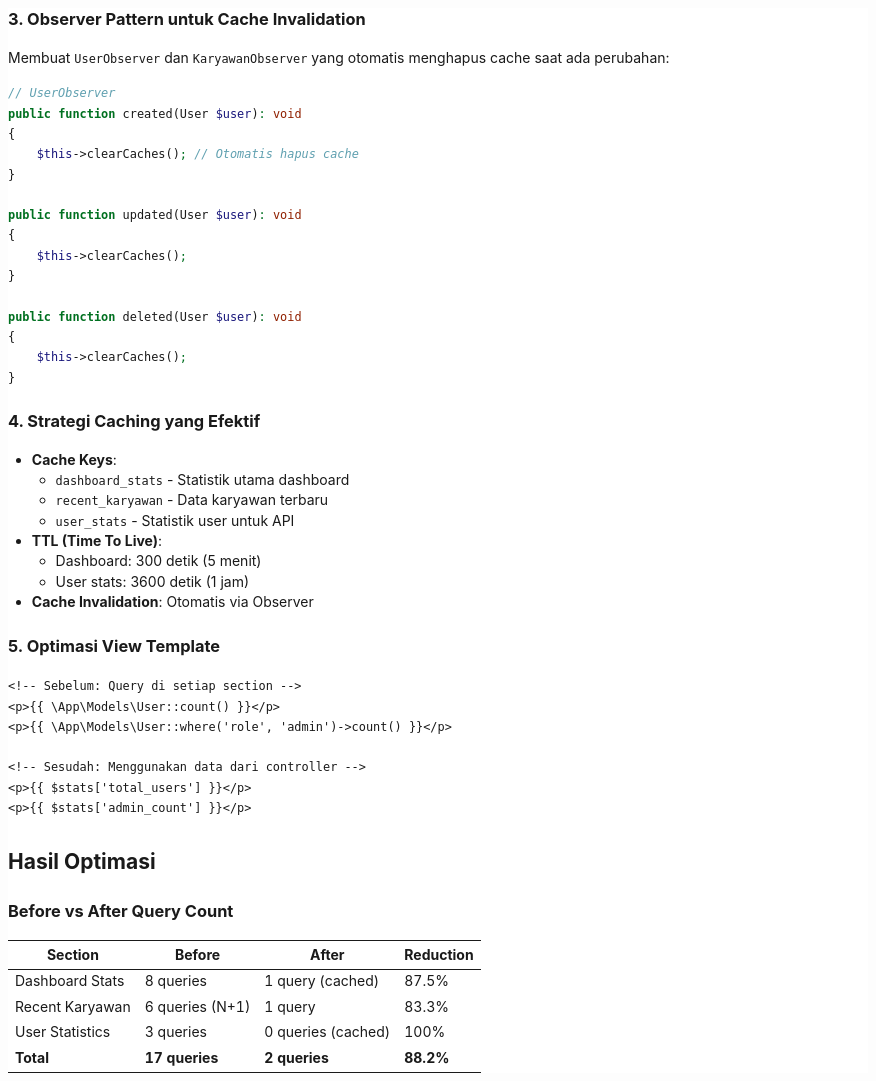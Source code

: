 ### 3. Observer Pattern untuk Cache Invalidation

Membuat `UserObserver` dan `KaryawanObserver` yang otomatis menghapus cache saat ada perubahan:

```php
// UserObserver
public function created(User $user): void
{
    $this->clearCaches(); // Otomatis hapus cache
}

public function updated(User $user): void
{
    $this->clearCaches();
}

public function deleted(User $user): void
{
    $this->clearCaches();
}
```

### 4. Strategi Caching yang Efektif

-   **Cache Keys**:
    -   `dashboard_stats` - Statistik utama dashboard
    -   `recent_karyawan` - Data karyawan terbaru
    -   `user_stats` - Statistik user untuk API
-   **TTL (Time To Live)**:
    -   Dashboard: 300 detik (5 menit)
    -   User stats: 3600 detik (1 jam)
-   **Cache Invalidation**: Otomatis via Observer

### 5. Optimasi View Template

```blade
<!-- Sebelum: Query di setiap section -->
<p>{{ \App\Models\User::count() }}</p>
<p>{{ \App\Models\User::where('role', 'admin')->count() }}</p>

<!-- Sesudah: Menggunakan data dari controller -->
<p>{{ $stats['total_users'] }}</p>
<p>{{ $stats['admin_count'] }}</p>
```

## Hasil Optimasi

### Before vs After Query Count

| Section         | Before          | After              | Reduction |
| --------------- | --------------- | ------------------ | --------- |
| Dashboard Stats | 8 queries       | 1 query (cached)   | 87.5%     |
| Recent Karyawan | 6 queries (N+1) | 1 query            | 83.3%     |
| User Statistics | 3 queries       | 0 queries (cached) | 100%      |
| **Total**       | **17 queries**  | **2 queries**      | **88.2%** |
